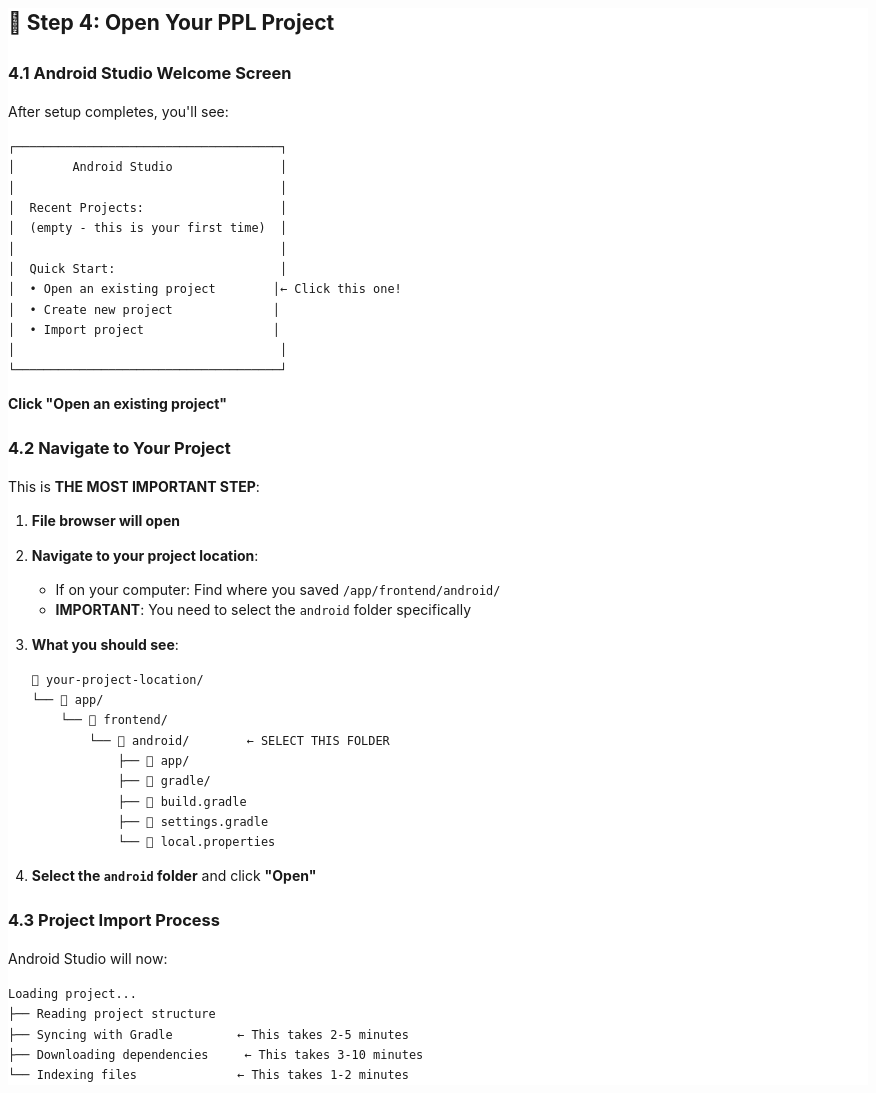 ## 📁 **Step 4: Open Your PPL Project**

### **4.1 Android Studio Welcome Screen**
After setup completes, you'll see:

```
┌─────────────────────────────────────┐
│        Android Studio               │
│                                     │
│  Recent Projects:                   │
│  (empty - this is your first time)  │
│                                     │
│  Quick Start:                       │
│  • Open an existing project        │← Click this one!
│  • Create new project              │
│  • Import project                  │
│                                     │
└─────────────────────────────────────┘
```

**Click "Open an existing project"**

### **4.2 Navigate to Your Project**

This is **THE MOST IMPORTANT STEP**:

1. **File browser will open**
2. **Navigate to your project location**:
   - If on your computer: Find where you saved `/app/frontend/android/`
   - **IMPORTANT**: You need to select the `android` folder specifically
   
3. **What you should see**:
   ```
   📁 your-project-location/
   └── 📁 app/
       └── 📁 frontend/
           └── 📁 android/        ← SELECT THIS FOLDER
               ├── 📁 app/
               ├── 📁 gradle/
               ├── 📄 build.gradle
               ├── 📄 settings.gradle
               └── 📄 local.properties
   ```

4. **Select the `android` folder** and click **"Open"**

### **4.3 Project Import Process**

Android Studio will now:

```
Loading project...
├── Reading project structure
├── Syncing with Gradle         ← This takes 2-5 minutes
├── Downloading dependencies     ← This takes 3-10 minutes  
└── Indexing files              ← This takes 1-2 minutes
```
